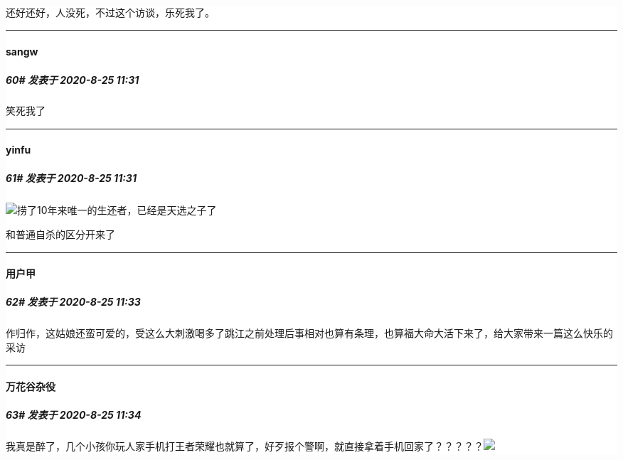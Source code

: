 还好还好，人没死，不过这个访谈，乐死我了。







-----

####  sangw  
##### 60#       发表于 2020-8-25 11:31




笑死我了 







-----

####  yinfu  
##### 61#       发表于 2020-8-25 11:31



<img src="https://static.saraba1st.com/image/smiley/face2017/049.png" referrerpolicy="no-referrer">捞了10年来唯一的生还者，已经是天选之子了

和普通自杀的区分开来了







-----

####  用户甲  
##### 62#       发表于 2020-8-25 11:33




作归作，这姑娘还蛮可爱的，受这么大刺激喝多了跳江之前处理后事相对也算有条理，也算福大命大活下来了，给大家带来一篇这么快乐的采访







-----

####  万花谷杂役  
##### 63#       发表于 2020-8-25 11:34




我真是醉了，几个小孩你玩人家手机打王者荣耀也就算了，好歹报个警啊，就直接拿着手机回家了？？？？？<img src="https://static.saraba1st.com/image/smiley/face2017/091.png" referrerpolicy="no-referrer">


